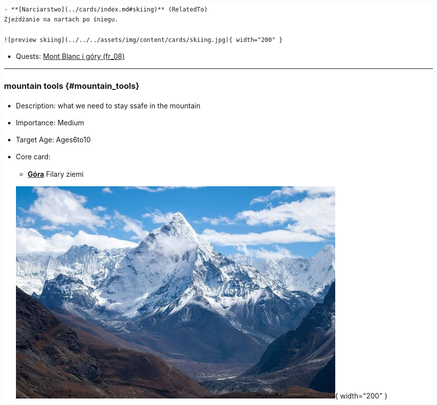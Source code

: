     - **[Narciarstwo](../cards/index.md#skiing)** (RelatedTo)
    Zjeżdżanie na nartach po śniegu.

    ![preview skiing](../../../assets/img/content/cards/skiing.jpg){ width="200" }

- Quests: [Mont Blanc i góry (fr_08)](../quests/quest/fr_08.md)

---

### mountain tools {#mountain_tools}
- Description: what we need to stay ssafe in the mountain  
- Importance: Medium  
- Target Age: Ages6to10
- Core card:
    - **[Góra](../cards/index.md#mountain)**
    Filary ziemi

    ![preview mountain](../../../assets/img/content/cards/mountain.jpg){ width="200" }
